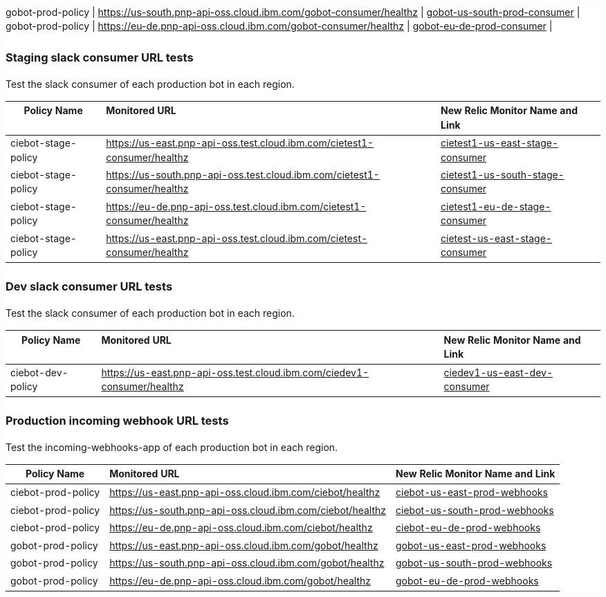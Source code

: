 gobot-prod-policy  | https://us-south.pnp-api-oss.cloud.ibm.com/gobot-consumer/healthz  | [gobot-us-south-prod-consumer](https://one.nr/0LkjnLG4awo) |
gobot-prod-policy  | https://eu-de.pnp-api-oss.cloud.ibm.com/gobot-consumer/healthz     | [gobot-eu-de-prod-consumer](https://one.nr/0oqQapLWZj1) |



### Staging slack consumer URL tests

Test the slack consumer of each production bot in each region.

Policy Name         | Monitored URL                                                            | New Relic Monitor Name and Link  |
--------------------|:-------------------------------------------------------------------------|:---------------------------------|
ciebot-stage-policy | https://us-east.pnp-api-oss.test.cloud.ibm.com/cietest1-consumer/healthz | [cietest1-us-east-stage-consumer](https://one.nr/0a2wdvEVpjE) |
ciebot-stage-policy | https://us-south.pnp-api-oss.test.cloud.ibm.com/cietest1-consumer/healthz| [cietest1-us-south-stage-consumer](https://one.nr/037jbM7pkRy) |
ciebot-stage-policy | https://eu-de.pnp-api-oss.test.cloud.ibm.com/cietest1-consumer/healthz   | [cietest1-eu-de-stage-consumer](https://one.nr/0LkjnLlYYwo) |
ciebot-stage-policy | https://us-east.pnp-api-oss.test.cloud.ibm.com/cietest-consumer/healthz  | [cietest-us-east-stage-consumer](https://one.nr/0PLREAno5Ra) |



### Dev slack consumer URL tests

Test the slack consumer of each production bot in each region.

Policy Name       | Monitored URL                                                           | New Relic Monitor Name and Link|
------------------|:------------------------------------------------------------------------|:-------------------------------|
ciebot-dev-policy | https://us-east.pnp-api-oss.test.cloud.ibm.com/ciedev1-consumer/healthz | [ciedev1-us-east-dev-consumer](https://one.nr/0dOQMObB9RG) |



### Production incoming webhook URL tests

Test the incoming-webhooks-app of each production bot in each region.

Policy Name        | Monitored URL                                             | New Relic Monitor Name and Link |
-------------------|:----------------------------------------------------------|:--------------------------------|
ciebot-prod-policy | https://us-east.pnp-api-oss.cloud.ibm.com/ciebot/healthz  | [ciebot-us-east-prod-webhooks](https://one.nr/0kLwGL0GvR6) |
ciebot-prod-policy | https://us-south.pnp-api-oss.cloud.ibm.com/ciebot/healthz | [ciebot-us-south-prod-webhooks](https://one.nr/0gbRK90bzQE) |
ciebot-prod-policy | https://eu-de.pnp-api-oss.cloud.ibm.com/ciebot/healthz    | [ciebot-eu-de-prod-webhooks](https://one.nr/0eqwyDG2dQn) |
gobot-prod-policy  | https://us-east.pnp-api-oss.cloud.ibm.com/gobot/healthz   | [gobot-us-east-prod-webhooks](https://one.nr/0Z2R5AEZ0Rb) |
gobot-prod-policy  | https://us-south.pnp-api-oss.cloud.ibm.com/gobot/healthz  | [gobot-us-south-prod-webhooks](https://one.nr/0oqQapLWBj1) |
gobot-prod-policy  | https://eu-de.pnp-api-oss.cloud.ibm.com/gobot/healthz     | [gobot-eu-de-prod-webhooks](https://one.nr/0LkjnLG4Jwo) |
